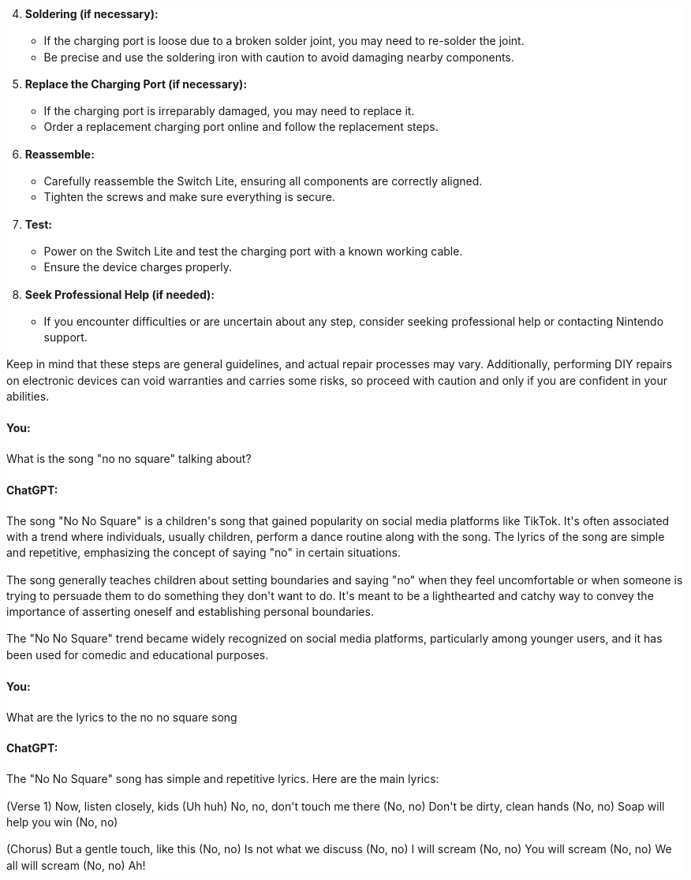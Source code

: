 4. **Soldering (if necessary):**
   - If the charging port is loose due to a broken solder joint, you may need to re-solder the joint.
   - Be precise and use the soldering iron with caution to avoid damaging nearby components.

5. **Replace the Charging Port (if necessary):**
   - If the charging port is irreparably damaged, you may need to replace it.
   - Order a replacement charging port online and follow the replacement steps.

6. **Reassemble:**
   - Carefully reassemble the Switch Lite, ensuring all components are correctly aligned.
   - Tighten the screws and make sure everything is secure.

7. **Test:**
   - Power on the Switch Lite and test the charging port with a known working cable.
   - Ensure the device charges properly.

8. **Seek Professional Help (if needed):**
   - If you encounter difficulties or are uncertain about any step, consider seeking professional help or contacting Nintendo support.

Keep in mind that these steps are general guidelines, and actual repair processes may vary. Additionally, performing DIY repairs on electronic devices can void warranties and carries some risks, so proceed with caution and only if you are confident in your abilities.


#### You:
What is the song "no no square" talking about? 

#### ChatGPT:
The song "No No Square" is a children's song that gained popularity on social media platforms like TikTok. It's often associated with a trend where individuals, usually children, perform a dance routine along with the song. The lyrics of the song are simple and repetitive, emphasizing the concept of saying "no" in certain situations.

The song generally teaches children about setting boundaries and saying "no" when they feel uncomfortable or when someone is trying to persuade them to do something they don't want to do. It's meant to be a lighthearted and catchy way to convey the importance of asserting oneself and establishing personal boundaries.

The "No No Square" trend became widely recognized on social media platforms, particularly among younger users, and it has been used for comedic and educational purposes.


#### You:
What are the lyrics to the no no square song

#### ChatGPT:
The "No No Square" song has simple and repetitive lyrics. Here are the main lyrics:

(Verse 1)
Now, listen closely, kids (Uh huh)
No, no, don't touch me there (No, no)
Don't be dirty, clean hands (No, no)
Soap will help you win (No, no)

(Chorus)
But a gentle touch, like this (No, no)
Is not what we discuss (No, no)
I will scream (No, no)
You will scream (No, no)
We all will scream (No, no)
Ah!
